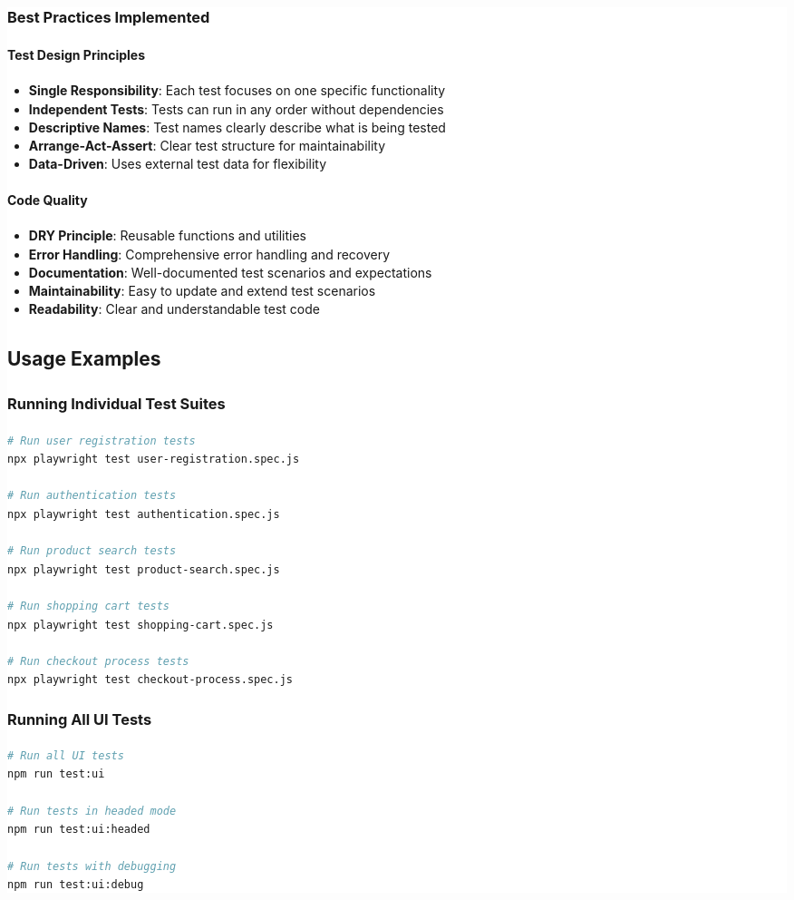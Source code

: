 ### Best Practices Implemented

#### Test Design Principles

- **Single Responsibility**: Each test focuses on one specific functionality
- **Independent Tests**: Tests can run in any order without dependencies
- **Descriptive Names**: Test names clearly describe what is being tested
- **Arrange-Act-Assert**: Clear test structure for maintainability
- **Data-Driven**: Uses external test data for flexibility

#### Code Quality

- **DRY Principle**: Reusable functions and utilities
- **Error Handling**: Comprehensive error handling and recovery
- **Documentation**: Well-documented test scenarios and expectations
- **Maintainability**: Easy to update and extend test scenarios
- **Readability**: Clear and understandable test code

## Usage Examples

### Running Individual Test Suites

```bash
# Run user registration tests
npx playwright test user-registration.spec.js

# Run authentication tests
npx playwright test authentication.spec.js

# Run product search tests
npx playwright test product-search.spec.js

# Run shopping cart tests
npx playwright test shopping-cart.spec.js

# Run checkout process tests
npx playwright test checkout-process.spec.js
```

### Running All UI Tests

```bash
# Run all UI tests
npm run test:ui

# Run tests in headed mode
npm run test:ui:headed

# Run tests with debugging
npm run test:ui:debug
```

